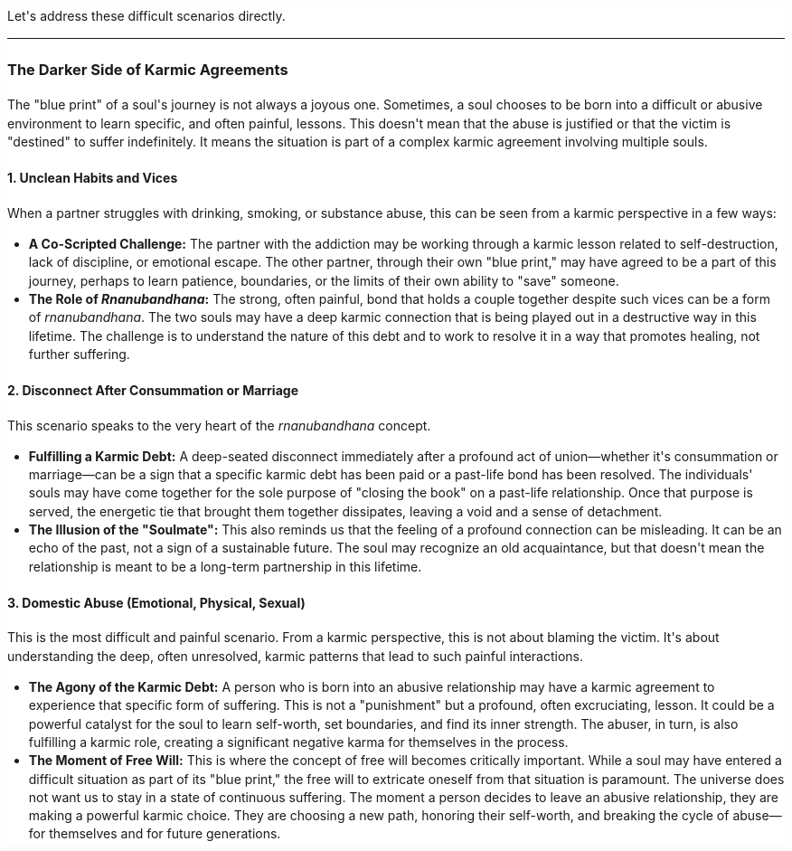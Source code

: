Let's address these difficult scenarios directly.

* * *

### **The Darker Side of Karmic Agreements**

The "blue print" of a soul's journey is not always a joyous one. Sometimes, a soul chooses to be born into a difficult or abusive environment to learn specific, and often painful, lessons. This doesn't mean that the abuse is justified or that the victim is "destined" to suffer indefinitely. It means the situation is part of a complex karmic agreement involving multiple souls.

#### **1\. Unclean Habits and Vices**

When a partner struggles with drinking, smoking, or substance abuse, this can be seen from a karmic perspective in a few ways:

*   **A Co-Scripted Challenge:** The partner with the addiction may be working through a karmic lesson related to self-destruction, lack of discipline, or emotional escape. The other partner, through their own "blue print," may have agreed to be a part of this journey, perhaps to learn patience, boundaries, or the limits of their own ability to "save" someone.
*   **The Role of _Rnanubandhana_:** The strong, often painful, bond that holds a couple together despite such vices can be a form of _rnanubandhana_. The two souls may have a deep karmic connection that is being played out in a destructive way in this lifetime. The challenge is to understand the nature of this debt and to work to resolve it in a way that promotes healing, not further suffering.

#### **2\. Disconnect After Consummation or Marriage**

This scenario speaks to the very heart of the _rnanubandhana_ concept.

*   **Fulfilling a Karmic Debt:** A deep-seated disconnect immediately after a profound act of union—whether it's consummation or marriage—can be a sign that a specific karmic debt has been paid or a past-life bond has been resolved. The individuals' souls may have come together for the sole purpose of "closing the book" on a past-life relationship. Once that purpose is served, the energetic tie that brought them together dissipates, leaving a void and a sense of detachment.
*   **The Illusion of the "Soulmate":** This also reminds us that the feeling of a profound connection can be misleading. It can be an echo of the past, not a sign of a sustainable future. The soul may recognize an old acquaintance, but that doesn't mean the relationship is meant to be a long-term partnership in this lifetime.

#### **3\. Domestic Abuse (Emotional, Physical, Sexual)**

This is the most difficult and painful scenario. From a karmic perspective, this is not about blaming the victim. It's about understanding the deep, often unresolved, karmic patterns that lead to such painful interactions.

*   **The Agony of the Karmic Debt:** A person who is born into an abusive relationship may have a karmic agreement to experience that specific form of suffering. This is not a "punishment" but a profound, often excruciating, lesson. It could be a powerful catalyst for the soul to learn self-worth, set boundaries, and find its inner strength. The abuser, in turn, is also fulfilling a karmic role, creating a significant negative karma for themselves in the process.
*   **The Moment of Free Will:** This is where the concept of free will becomes critically important. While a soul may have entered a difficult situation as part of its "blue print," the free will to extricate oneself from that situation is paramount. The universe does not want us to stay in a state of continuous suffering. The moment a person decides to leave an abusive relationship, they are making a powerful karmic choice. They are choosing a new path, honoring their self-worth, and breaking the cycle of abuse—for themselves and for future generations.
